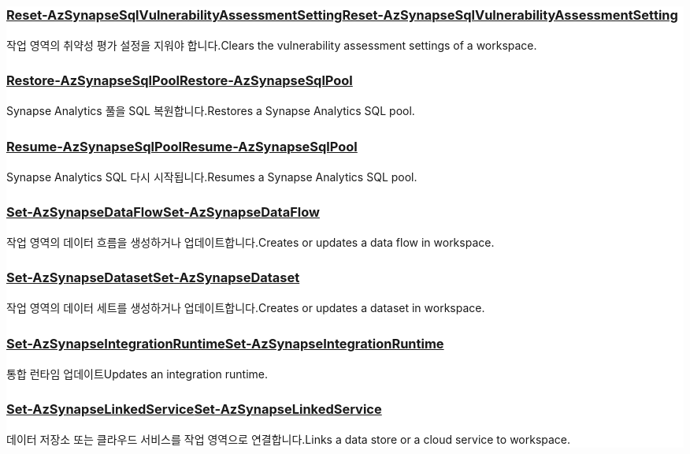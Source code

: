 ### [<span data-ttu-id="9829d-266">Reset-AzSynapseSqlVulnerabilityAssessmentSetting</span><span class="sxs-lookup"><span data-stu-id="9829d-266">Reset-AzSynapseSqlVulnerabilityAssessmentSetting</span></span>](Reset-AzSynapseSqlVulnerabilityAssessmentSetting.md)
<span data-ttu-id="9829d-267">작업 영역의 취약성 평가 설정을 지워야 합니다.</span><span class="sxs-lookup"><span data-stu-id="9829d-267">Clears the vulnerability assessment settings of a workspace.</span></span>

### [<span data-ttu-id="9829d-268">Restore-AzSynapseSqlPool</span><span class="sxs-lookup"><span data-stu-id="9829d-268">Restore-AzSynapseSqlPool</span></span>](Restore-AzSynapseSqlPool.md)
<span data-ttu-id="9829d-269">Synapse Analytics 풀을 SQL 복원합니다.</span><span class="sxs-lookup"><span data-stu-id="9829d-269">Restores a Synapse Analytics SQL pool.</span></span>

### [<span data-ttu-id="9829d-270">Resume-AzSynapseSqlPool</span><span class="sxs-lookup"><span data-stu-id="9829d-270">Resume-AzSynapseSqlPool</span></span>](Resume-AzSynapseSqlPool.md)
<span data-ttu-id="9829d-271">Synapse Analytics SQL 다시 시작됩니다.</span><span class="sxs-lookup"><span data-stu-id="9829d-271">Resumes a Synapse Analytics SQL pool.</span></span>

### [<span data-ttu-id="9829d-272">Set-AzSynapseDataFlow</span><span class="sxs-lookup"><span data-stu-id="9829d-272">Set-AzSynapseDataFlow</span></span>](Set-AzSynapseDataFlow.md)
<span data-ttu-id="9829d-273">작업 영역의 데이터 흐름을 생성하거나 업데이트합니다.</span><span class="sxs-lookup"><span data-stu-id="9829d-273">Creates or updates a data flow in workspace.</span></span>

### [<span data-ttu-id="9829d-274">Set-AzSynapseDataset</span><span class="sxs-lookup"><span data-stu-id="9829d-274">Set-AzSynapseDataset</span></span>](Set-AzSynapseDataset.md)
<span data-ttu-id="9829d-275">작업 영역의 데이터 세트를 생성하거나 업데이트합니다.</span><span class="sxs-lookup"><span data-stu-id="9829d-275">Creates or updates a dataset in workspace.</span></span>

### [<span data-ttu-id="9829d-276">Set-AzSynapseIntegrationRuntime</span><span class="sxs-lookup"><span data-stu-id="9829d-276">Set-AzSynapseIntegrationRuntime</span></span>](Set-AzSynapseIntegrationRuntime.md)
<span data-ttu-id="9829d-277">통합 런타임 업데이트</span><span class="sxs-lookup"><span data-stu-id="9829d-277">Updates an integration runtime.</span></span>

### [<span data-ttu-id="9829d-278">Set-AzSynapseLinkedService</span><span class="sxs-lookup"><span data-stu-id="9829d-278">Set-AzSynapseLinkedService</span></span>](Set-AzSynapseLinkedService.md)
<span data-ttu-id="9829d-279">데이터 저장소 또는 클라우드 서비스를 작업 영역으로 연결합니다.</span><span class="sxs-lookup"><span data-stu-id="9829d-279">Links a data store or a cloud service to workspace.</span></span>
